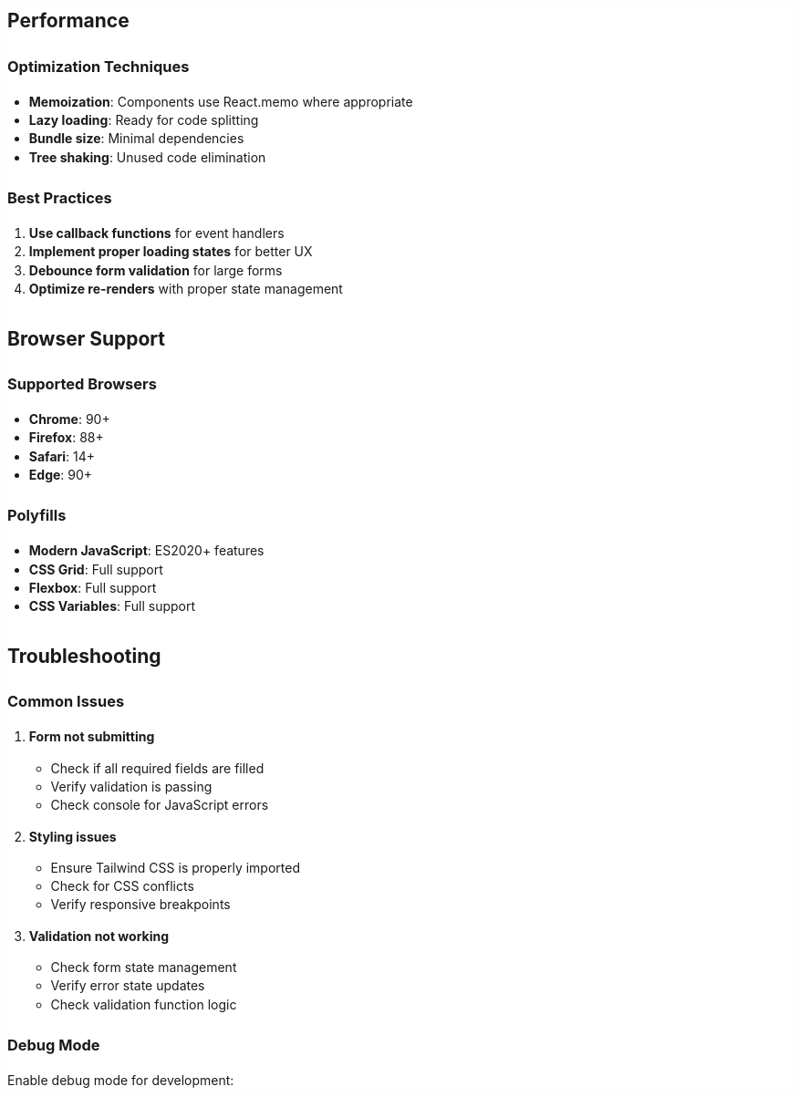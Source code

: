## Performance

### Optimization Techniques
- **Memoization**: Components use React.memo where appropriate
- **Lazy loading**: Ready for code splitting
- **Bundle size**: Minimal dependencies
- **Tree shaking**: Unused code elimination

### Best Practices
1. **Use callback functions** for event handlers
2. **Implement proper loading states** for better UX
3. **Debounce form validation** for large forms
4. **Optimize re-renders** with proper state management

## Browser Support

### Supported Browsers
- **Chrome**: 90+
- **Firefox**: 88+
- **Safari**: 14+
- **Edge**: 90+

### Polyfills
- **Modern JavaScript**: ES2020+ features
- **CSS Grid**: Full support
- **Flexbox**: Full support
- **CSS Variables**: Full support

## Troubleshooting

### Common Issues

1. **Form not submitting**
   - Check if all required fields are filled
   - Verify validation is passing
   - Check console for JavaScript errors

2. **Styling issues**
   - Ensure Tailwind CSS is properly imported
   - Check for CSS conflicts
   - Verify responsive breakpoints

3. **Validation not working**
   - Check form state management
   - Verify error state updates
   - Check validation function logic

### Debug Mode
Enable debug mode for development:
